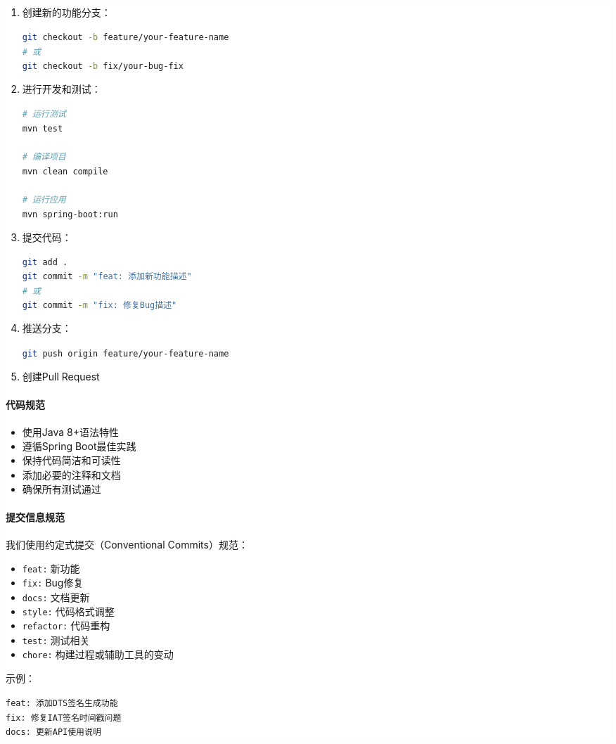 1. 创建新的功能分支：
   ```bash
   git checkout -b feature/your-feature-name
   # 或
   git checkout -b fix/your-bug-fix
   ```

2. 进行开发和测试：
   ```bash
   # 运行测试
   mvn test
   
   # 编译项目
   mvn clean compile
   
   # 运行应用
   mvn spring-boot:run
   ```

3. 提交代码：
   ```bash
   git add .
   git commit -m "feat: 添加新功能描述"
   # 或
   git commit -m "fix: 修复Bug描述"
   ```

4. 推送分支：
   ```bash
   git push origin feature/your-feature-name
   ```

5. 创建Pull Request

#### 代码规范

- 使用Java 8+语法特性
- 遵循Spring Boot最佳实践
- 保持代码简洁和可读性
- 添加必要的注释和文档
- 确保所有测试通过

#### 提交信息规范

我们使用约定式提交（Conventional Commits）规范：

- `feat:` 新功能
- `fix:` Bug修复
- `docs:` 文档更新
- `style:` 代码格式调整
- `refactor:` 代码重构
- `test:` 测试相关
- `chore:` 构建过程或辅助工具的变动

示例：
```
feat: 添加DTS签名生成功能
fix: 修复IAT签名时间戳问题
docs: 更新API使用说明
```
